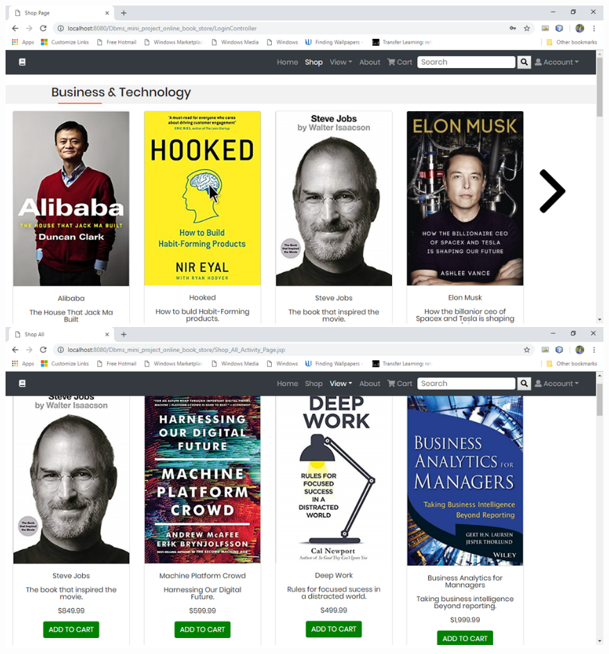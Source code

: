 <img src="online_book_store_dbms_images/7.png" width="100%">
<img src="online_book_store_dbms_images/8.png" width="100%">